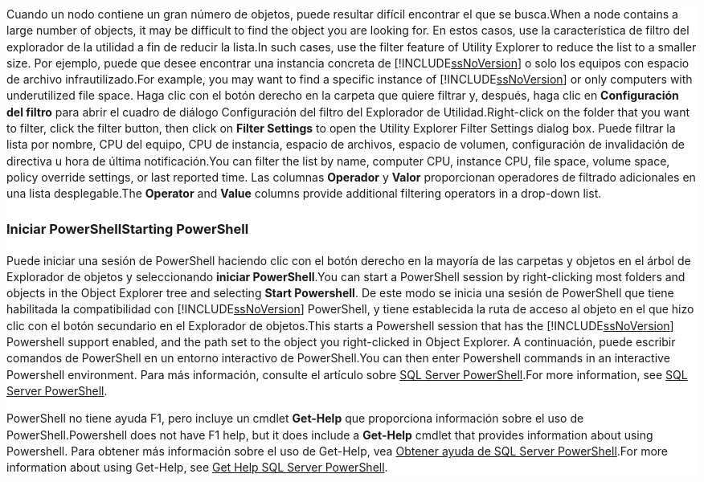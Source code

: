  <span data-ttu-id="c9daf-158">Cuando un nodo contiene un gran número de objetos, puede resultar difícil encontrar el que se busca.</span><span class="sxs-lookup"><span data-stu-id="c9daf-158">When a node contains a large number of objects, it may be difficult to find the object you are looking for.</span></span> <span data-ttu-id="c9daf-159">En estos casos, use la característica de filtro del explorador de la utilidad a fin de reducir la lista.</span><span class="sxs-lookup"><span data-stu-id="c9daf-159">In such cases, use the filter feature of Utility Explorer to reduce the list to a smaller size.</span></span> <span data-ttu-id="c9daf-160">Por ejemplo, puede que desee encontrar una instancia concreta de [!INCLUDE[ssNoVersion](../../includes/ssnoversion-md.md)] o solo los equipos con espacio de archivo infrautilizado.</span><span class="sxs-lookup"><span data-stu-id="c9daf-160">For example, you may want to find a specific instance of [!INCLUDE[ssNoVersion](../../includes/ssnoversion-md.md)] or only computers with underutilized file space.</span></span> <span data-ttu-id="c9daf-161">Haga clic con el botón derecho en la carpeta que quiere filtrar y, después, haga clic en **Configuración del filtro** para abrir el cuadro de diálogo Configuración del filtro del Explorador de Utilidad.</span><span class="sxs-lookup"><span data-stu-id="c9daf-161">Right-click on the folder that you want to filter, click the filter button, then click on **Filter Settings** to open the Utility Explorer Filter Settings dialog box.</span></span> <span data-ttu-id="c9daf-162">Puede filtrar la lista por nombre, CPU del equipo, CPU de instancia, espacio de archivos, espacio de volumen, configuración de invalidación de directiva u hora de última notificación.</span><span class="sxs-lookup"><span data-stu-id="c9daf-162">You can filter the list by name, computer CPU, instance CPU, file space, volume space, policy override settings, or last reported time.</span></span> <span data-ttu-id="c9daf-163">Las columnas **Operador** y **Valor** proporcionan operadores de filtrado adicionales en una lista desplegable.</span><span class="sxs-lookup"><span data-stu-id="c9daf-163">The **Operator** and **Value** columns provide additional filtering operators in a drop-down list.</span></span>  
  
### <a name="starting-powershell"></a><span data-ttu-id="c9daf-164">Iniciar PowerShell</span><span class="sxs-lookup"><span data-stu-id="c9daf-164">Starting PowerShell</span></span>  
 <span data-ttu-id="c9daf-165">Puede iniciar una sesión de PowerShell haciendo clic con el botón derecho en la mayoría de las carpetas y objetos en el árbol de Explorador de objetos y seleccionando **iniciar PowerShell**.</span><span class="sxs-lookup"><span data-stu-id="c9daf-165">You can start a PowerShell session by right-clicking most folders and objects in the Object Explorer tree and selecting **Start Powershell**.</span></span> <span data-ttu-id="c9daf-166">De este modo se inicia una sesión de PowerShell que tiene habilitada la compatibilidad con [!INCLUDE[ssNoVersion](../../includes/ssnoversion-md.md)] PowerShell, y tiene establecida la ruta de acceso al objeto en el que hizo clic con el botón secundario en el Explorador de objetos.</span><span class="sxs-lookup"><span data-stu-id="c9daf-166">This starts a Powershell session that has the [!INCLUDE[ssNoVersion](../../includes/ssnoversion-md.md)] Powershell support enabled, and the path set to the object you right-clicked in Object Explorer.</span></span> <span data-ttu-id="c9daf-167">A continuación, puede escribir comandos de PowerShell en un entorno interactivo de PowerShell.</span><span class="sxs-lookup"><span data-stu-id="c9daf-167">You can then enter Powershell commands in an interactive Powershell environment.</span></span> <span data-ttu-id="c9daf-168">Para más información, consulte el artículo sobre [SQL Server PowerShell](../../powershell/sql-server-powershell.md).</span><span class="sxs-lookup"><span data-stu-id="c9daf-168">For more information, see [SQL Server PowerShell](../../powershell/sql-server-powershell.md).</span></span>  
  
 <span data-ttu-id="c9daf-169">PowerShell no tiene ayuda F1, pero incluye un cmdlet **Get-Help** que proporciona información sobre el uso de PowerShell.</span><span class="sxs-lookup"><span data-stu-id="c9daf-169">Powershell does not have F1 help, but it does include a **Get-Help** cmdlet that provides information about using Powershell.</span></span> <span data-ttu-id="c9daf-170">Para obtener más información sobre el uso de Get-Help, vea [Obtener ayuda de SQL Server PowerShell](../../database-engine/get-help-sql-server-powershell.md).</span><span class="sxs-lookup"><span data-stu-id="c9daf-170">For more information about using Get-Help, see [Get Help SQL Server PowerShell](../../database-engine/get-help-sql-server-powershell.md).</span></span>  
  